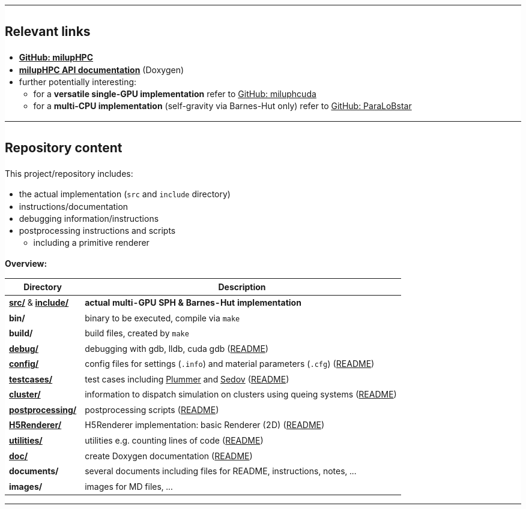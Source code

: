 _______

## Relevant links <a name="relevant-links"></a>

* **[GitHub: milupHPC](https://github.com/MichaelSt98/milupHPC)**
* **[milupHPC API documentation](https://michaelst98.github.io/milupHPC/)** (Doxygen)
* further potentially interesting:
	* for a **versatile single-GPU implementation** refer to [GitHub: miluphcuda](https://github.com/christophmschaefer/miluphcuda) 
	* for a **multi-CPU implementation** (self-gravity via Barnes-Hut only) refer to [GitHub: ParaLoBstar](https://github.com/jammartin/ParaLoBstar)


_______

## Repository content <a name="repository-content"></a>

This project/repository includes:

* the actual implementation (`src` and `include` directory)
* instructions/documentation
* debugging information/instructions
* postprocessing instructions and scripts
	* including a primitive renderer 

**Overview:**

| Directory    | Description     |
| ---- | ----- |
| [**src/**](src/) & [**include/**](include/) | **actual multi-GPU SPH & Barnes-Hut implementation** |
| **bin/** | binary to be executed, compile via `make`| 
| **build/** | build files, created by `make` | 
| [**debug/**](debug/) | debugging with gdb, lldb, cuda gdb ([README](debug/README.md)) | 
| [**config/**](config/) | config files for settings (`.info`) and material parameters (`.cfg`) ([README](config/README.md)) | 
| [**testcases/**](testcases/) | test cases including [Plummer](testcases/Plummer/) and [Sedov](testcases/Sedov/) ([README](testcases/README.md)) |
| [**cluster/**](cluster/) | information to dispatch simulation on clusters using queing systems ([README](cluster/README.md)) | 
| [**postprocessing/**](postprocessing/) | postprocessing scripts ([README](postprocessing/README.md)) |
| [**H5Renderer/**](H5Renderer/) | H5Renderer implementation: basic Renderer (2D) ([README](H5Renderer/README.md)) |
| [**utilities/**](utilities/) | utilities e.g. counting lines of code ([README](utilities/README.md)) | 
| [**doc/**](doc/) | create Doxygen documentation ([README](doc/README.md)) | 
| **documents/** | several documents including files for README, instructions, notes, ... | 
| **images/** | images for MD files, ... | 

_______
